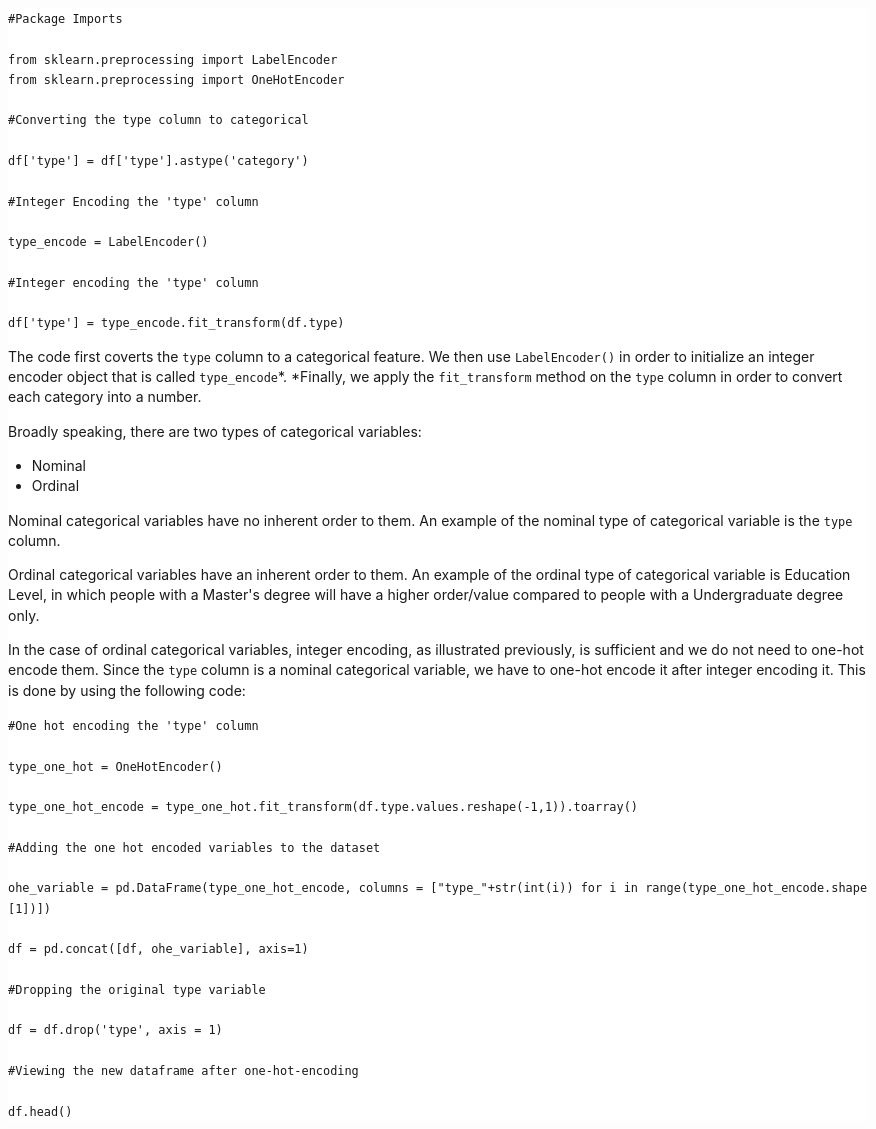 ```
#Package Imports

from sklearn.preprocessing import LabelEncoder
from sklearn.preprocessing import OneHotEncoder

#Converting the type column to categorical

df['type'] = df['type'].astype('category')

#Integer Encoding the 'type' column

type_encode = LabelEncoder()

#Integer encoding the 'type' column

df['type'] = type_encode.fit_transform(df.type)
```

The code first coverts the `type` column to a categorical
feature. We then use `LabelEncoder()` in order to initialize
an integer encoder object that is
called `type_encode`*. *Finally, we apply
the `fit_transform` method on the `type` column
in order to convert each category into a number.

Broadly speaking, there are two types of categorical variables:

-   Nominal 
-   Ordinal

Nominal categorical variables have no inherent order to them. An example
of the nominal type of categorical variable is
the `type` column. 

Ordinal categorical variables have an inherent order to them. An example
of the ordinal type of categorical variable is Education Level, in which
people with a Master's degree will have a higher order/value compared to
people with a Undergraduate degree only. 

In the case of ordinal categorical variables, integer encoding, as
illustrated previously, is sufficient and we do not need to one-hot
encode them. Since the `type` column is a nominal
categorical variable, we have to one-hot encode it after integer
encoding it. This is done by using the following code: 

```
#One hot encoding the 'type' column

type_one_hot = OneHotEncoder()

type_one_hot_encode = type_one_hot.fit_transform(df.type.values.reshape(-1,1)).toarray()

#Adding the one hot encoded variables to the dataset 

ohe_variable = pd.DataFrame(type_one_hot_encode, columns = ["type_"+str(int(i)) for i in range(type_one_hot_encode.shape[1])])

df = pd.concat([df, ohe_variable], axis=1)

#Dropping the original type variable 

df = df.drop('type', axis = 1)

#Viewing the new dataframe after one-hot-encoding 

df.head()
```
